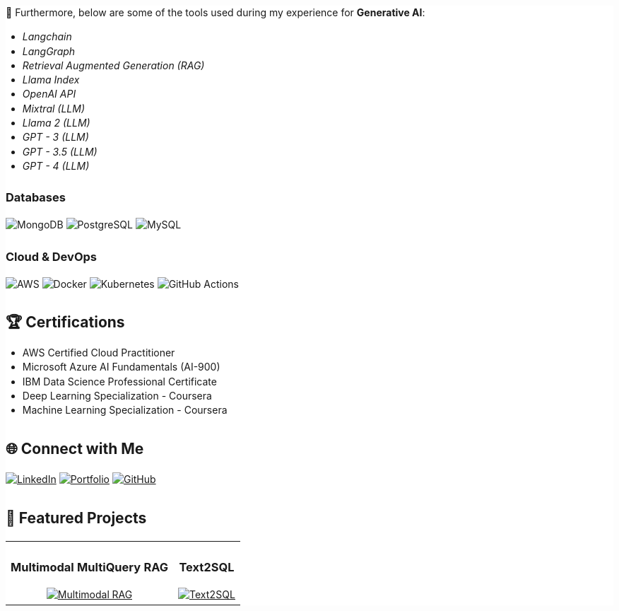 🔭 Furthermore, below are some of the tools used during my experience for __Generative AI__:

* *Langchain*
* *LangGraph*
* *Retrieval Augmented Generation (RAG)*
* *Llama Index*
* *OpenAI API*
* *Mixtral (LLM)*
* *Llama 2 (LLM)*
* *GPT - 3 (LLM)*
* *GPT - 3.5 (LLM)*
* *GPT - 4 (LLM)*

### Databases
![MongoDB](https://img.shields.io/badge/MongoDB-%234ea94b.svg?style=for-the-badge&logo=mongodb&logoColor=white)
![PostgreSQL](https://img.shields.io/badge/postgresql-%23316192.svg?style=for-the-badge&logo=postgresql&logoColor=white)
![MySQL](https://img.shields.io/badge/mysql-%2300f.svg?style=for-the-badge&logo=mysql&logoColor=white)

### Cloud & DevOps
![AWS](https://img.shields.io/badge/AWS-%23FF9900.svg?style=for-the-badge&logo=amazon-aws&logoColor=white)
![Docker](https://img.shields.io/badge/docker-%230db7ed.svg?style=for-the-badge&logo=docker&logoColor=white)
![Kubernetes](https://img.shields.io/badge/kubernetes-%23326ce5.svg?style=for-the-badge&logo=kubernetes&logoColor=white)
![GitHub Actions](https://img.shields.io/badge/github%20actions-%232671E5.svg?style=for-the-badge&logo=githubactions&logoColor=white)


## 🏆 Certifications
- AWS Certified Cloud Practitioner
- Microsoft Azure AI Fundamentals (AI-900)
- IBM Data Science Professional Certificate
- Deep Learning Specialization - Coursera
- Machine Learning Specialization - Coursera



## 🌐 Connect with Me
[![LinkedIn](https://img.shields.io/badge/LinkedIn-%230077B5.svg?logo=linkedin&logoColor=white)](https://www.linkedin.com/in/tharun-pyayala)
[![Portfolio](https://img.shields.io/badge/Portfolio-%23000000.svg?logo=firefox&logoColor=#FF7139)](https://dreamy-genie-861155.netlify.app)
[![GitHub](https://img.shields.io/badge/GitHub-%23121011.svg?logo=github&logoColor=white)](https://github.com/Nanibucky)


## 🚀 Featured Projects

<table align="center">
  <tr>
    <td align="center">
      <h3>Multimodal MultiQuery RAG</h3>
      <a href="https://github.com/Nanibucky/Multimodal_MultiQuery_RAG">
        <img src="https://github.com/Nanibucky/Nanibucky/blob/main/image/multi-modal-rag-featured.jpg" alt="Multimodal RAG" width="400" />
      </a>
    </td>
    <td align="center">
      <h3>Text2SQL</h3>
      <a href="https://github.com/Nanibucky/Text2SQL">
        <img src="https://github.com/Nanibucky/Nanibucky/blob/main/image/Fine-tuning-LLM.jpg" alt="Text2SQL" width="400" />
      </a>